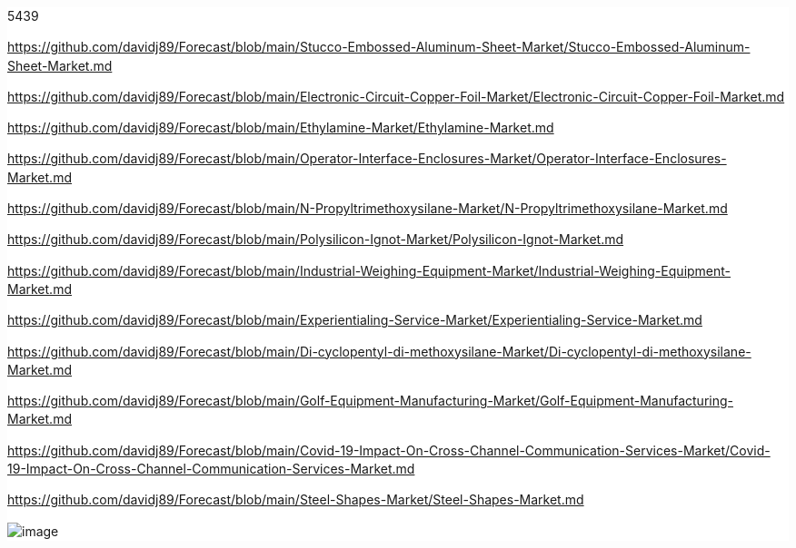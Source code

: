5439</p><p><a href="https://github.com/davidj89/Forecast/blob/main/Stucco-Embossed-Aluminum-Sheet-Market/Stucco-Embossed-Aluminum-Sheet-Market.md">https://github.com/davidj89/Forecast/blob/main/Stucco-Embossed-Aluminum-Sheet-Market/Stucco-Embossed-Aluminum-Sheet-Market.md</a></p><p><a href="https://github.com/davidj89/Forecast/blob/main/Electronic-Circuit-Copper-Foil-Market/Electronic-Circuit-Copper-Foil-Market.md">https://github.com/davidj89/Forecast/blob/main/Electronic-Circuit-Copper-Foil-Market/Electronic-Circuit-Copper-Foil-Market.md</a></p><p><a href="https://github.com/davidj89/Forecast/blob/main/Ethylamine-Market/Ethylamine-Market.md">https://github.com/davidj89/Forecast/blob/main/Ethylamine-Market/Ethylamine-Market.md</a></p><p><a href="https://github.com/davidj89/Forecast/blob/main/Operator-Interface-Enclosures-Market/Operator-Interface-Enclosures-Market.md">https://github.com/davidj89/Forecast/blob/main/Operator-Interface-Enclosures-Market/Operator-Interface-Enclosures-Market.md</a></p><p><a href="https://github.com/davidj89/Forecast/blob/main/N-Propyltrimethoxysilane-Market/N-Propyltrimethoxysilane-Market.md">https://github.com/davidj89/Forecast/blob/main/N-Propyltrimethoxysilane-Market/N-Propyltrimethoxysilane-Market.md</a></p><p><a href="https://github.com/davidj89/Forecast/blob/main/Polysilicon-Ignot-Market/Polysilicon-Ignot-Market.md">https://github.com/davidj89/Forecast/blob/main/Polysilicon-Ignot-Market/Polysilicon-Ignot-Market.md</a></p><p><a href="https://github.com/davidj89/Forecast/blob/main/Industrial-Weighing-Equipment-Market/Industrial-Weighing-Equipment-Market.md">https://github.com/davidj89/Forecast/blob/main/Industrial-Weighing-Equipment-Market/Industrial-Weighing-Equipment-Market.md</a></p><p><a href="https://github.com/davidj89/Forecast/blob/main/Experientialing-Service-Market/Experientialing-Service-Market.md">https://github.com/davidj89/Forecast/blob/main/Experientialing-Service-Market/Experientialing-Service-Market.md</a></p><p><a href="https://github.com/davidj89/Forecast/blob/main/Di-cyclopentyl-di-methoxysilane-Market/Di-cyclopentyl-di-methoxysilane-Market.md">https://github.com/davidj89/Forecast/blob/main/Di-cyclopentyl-di-methoxysilane-Market/Di-cyclopentyl-di-methoxysilane-Market.md</a></p><p><a href="https://github.com/davidj89/Forecast/blob/main/Golf-Equipment-Manufacturing-Market/Golf-Equipment-Manufacturing-Market.md">https://github.com/davidj89/Forecast/blob/main/Golf-Equipment-Manufacturing-Market/Golf-Equipment-Manufacturing-Market.md</a></p><p><a href="https://github.com/davidj89/Forecast/blob/main/Covid-19-Impact-On-Cross-Channel-Communication-Services-Market/Covid-19-Impact-On-Cross-Channel-Communication-Services-Market.md">https://github.com/davidj89/Forecast/blob/main/Covid-19-Impact-On-Cross-Channel-Communication-Services-Market/Covid-19-Impact-On-Cross-Channel-Communication-Services-Market.md</a></p><p><a href="https://github.com/davidj89/Forecast/blob/main/Steel-Shapes-Market/Steel-Shapes-Market.md">https://github.com/davidj89/Forecast/blob/main/Steel-Shapes-Market/Steel-Shapes-Market.md</a></p>
![image](https://github.com/user-attachments/assets/e4d6fa1f-0d89-42a7-9d0e-86ebc64af598)
